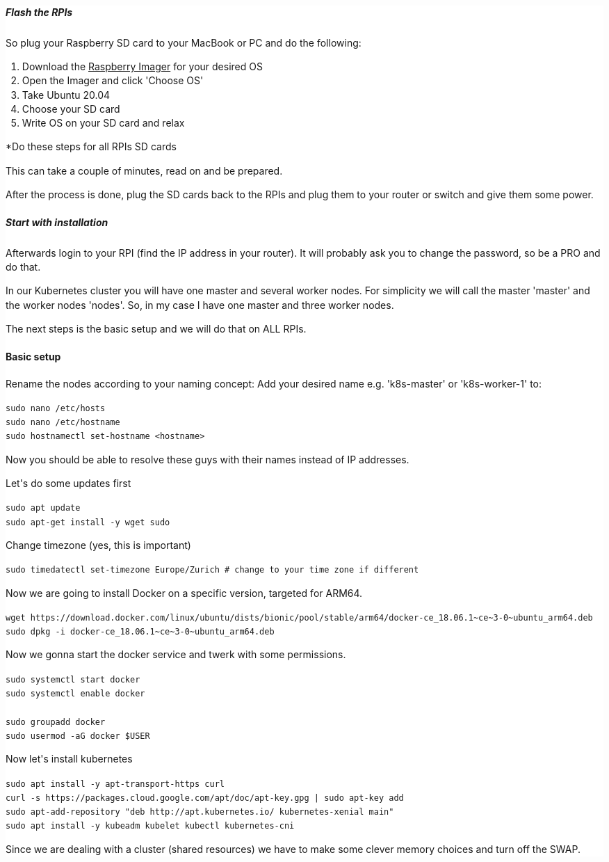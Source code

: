 ##### Flash the RPIs
So plug your Raspberry SD card to your MacBook or PC and do the following:
1. Download the [Raspberry Imager](https://www.raspberrypi.org/downloads/) for your desired OS
2. Open the Imager and click 'Choose OS' 
3. Take Ubuntu 20.04
4. Choose your SD card
5. Write OS on your SD card and relax

*Do these steps for all RPIs SD cards

This can take a couple of minutes, read on and be prepared. 

After the process is done, plug the SD cards back to the RPIs and plug them to your router or switch and give them some power. 

##### Start with installation
Afterwards login to your RPI (find the IP address in your router).
It will probably ask you to change the password, so be a PRO and do that. 

In our Kubernetes cluster you will have one master and several worker nodes. For simplicity we will call the master 'master' and the worker nodes 'nodes'. So, in my case I have one master and three worker nodes. 

The next steps is the basic setup and we will do that on ALL RPIs. 
#### Basic setup
Rename the nodes according to your naming concept:
Add your desired name e.g. 'k8s-master' or 'k8s-worker-1' to: 
```
sudo nano /etc/hosts
sudo nano /etc/hostname
sudo hostnamectl set-hostname <hostname>
```
Now you should be able to resolve these guys with their names instead of IP addresses. 

Let's do some updates first
```
sudo apt update
sudo apt-get install -y wget sudo
```
Change timezone (yes, this is important)
```
sudo timedatectl set-timezone Europe/Zurich # change to your time zone if different
```

Now we are going to install Docker on a specific version, targeted for ARM64.
```
wget https://download.docker.com/linux/ubuntu/dists/bionic/pool/stable/arm64/docker-ce_18.06.1~ce~3-0~ubuntu_arm64.deb
sudo dpkg -i docker-ce_18.06.1~ce~3-0~ubuntu_arm64.deb 
```
Now we gonna start the docker service and twerk with some permissions.
```
sudo systemctl start docker
sudo systemctl enable docker

sudo groupadd docker
sudo usermod -aG docker $USER
```
Now let's install kubernetes
```
sudo apt install -y apt-transport-https curl
curl -s https://packages.cloud.google.com/apt/doc/apt-key.gpg | sudo apt-key add
sudo apt-add-repository "deb http://apt.kubernetes.io/ kubernetes-xenial main"
sudo apt install -y kubeadm kubelet kubectl kubernetes-cni
```
Since we are dealing with a cluster (shared resources) we have to make some clever memory choices and turn off the SWAP.
